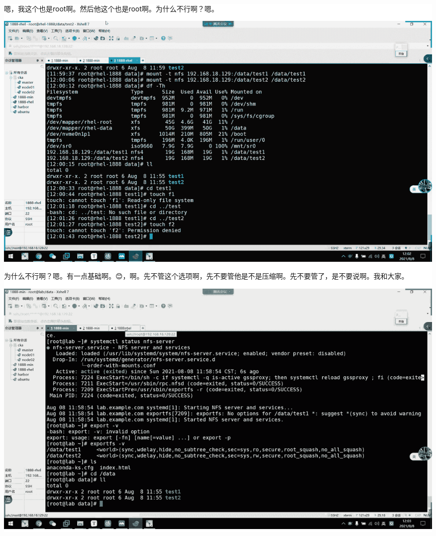 嗯，我这个也是root啊。然后他这个也是root啊。为什么不行啊？嗯。

![](img/01e89926d2f3cbbc73a3e2e297a24f8a_39.png)

为什么不行啊？嗯。有一点基础啊。😊，啊。先不管这个选项啊，先不要管他是不是压缩啊。先不要管了，是不要说啊。我和大家。



![](img/01e89926d2f3cbbc73a3e2e297a24f8a_41.png)
